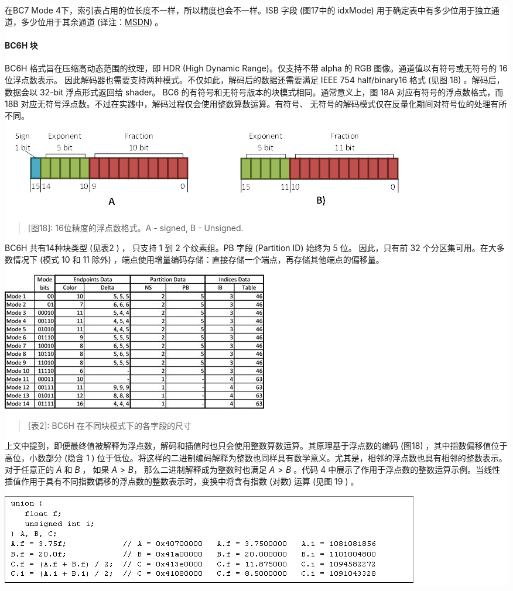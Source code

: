 在BC7 Mode 4下，索引表占用的位长度不一样，所以精度也会不一样。ISB 字段 (图17中的 idxMode) 用于确定表中有多少位用于独立通道，多少位用于其余通道 (译注：[MSDN](https://docs.microsoft.com/zh-cn/windows/win32/direct3d11/bc7-format#decoding-the-bc7-format)) 。

#### **BC6H 块** 

BC6H 格式旨在压缩高动态范围的纹理，即 HDR (High Dynamic Range)。仅支持不带 alpha 的 RGB 图像。通道值以有符号或无符号的 16 位浮点数表示。 因此解码器也需要支持两种模式。不仅如此，解码后的数据还需要满足 IEEE 754 half/binary16 格式 (见图 18) 。解码后，数据会以 32-bit 浮点形式返回给 shader。 BC6 的有符号和无符号版本的块模式相同。通常意义上，图 18A 对应有符号的浮点数格式，而 18B 对应无符号浮点数。不过在实践中，解码过程仅会使用整数算数运算。有符号、 无符号的解码模式仅在反量化期间对符号位的处理有所不同。

![图 18](/images/image035.png)

> [图18]: 16位精度的浮点数格式。A - signed, B - Unsigned.

BC6H 共有14种块类型 (见表2 ) ， 只支持 1 到 2 个纹素组。PB 字段 (Partition ID) 始终为 5 位。 因此，只有前 32 个分区集可用。在大多数情况下 (模式 10 和 11 除外) ，端点使用增量编码存储：直接存储一个端点，再存储其他端点的偏移量。 

![表 2](/images/image036.jpg)

> [表2]: BC6H 在不同块模式下的各字段的尺寸

上文中提到，即便最终值被解释为浮点数，解码和插值时也只会使用整数算数运算。其原理基于浮点数的编码 (图18) ，其中指数偏移值位于高位，小数部分 (隐含 1 ) 位于低位。将这样的二进制编码解释为整数也同样具有数学意义。尤其是，相邻的浮点数也具有相邻的整数表示。对于任意正的 $A$ 和 $B$ ， 如果 $A > B$， 那么二进制解释成为整数时也满足 $A>B$ 。代码 4 中展示了作用于浮点数的整数运算示例。当线性插值作用于具有不同指数偏移的浮点数的整数表示时，变换中将含有指数 (对数) 运算 (见图 19 ) 。

![代码4](/images/image037.png)
